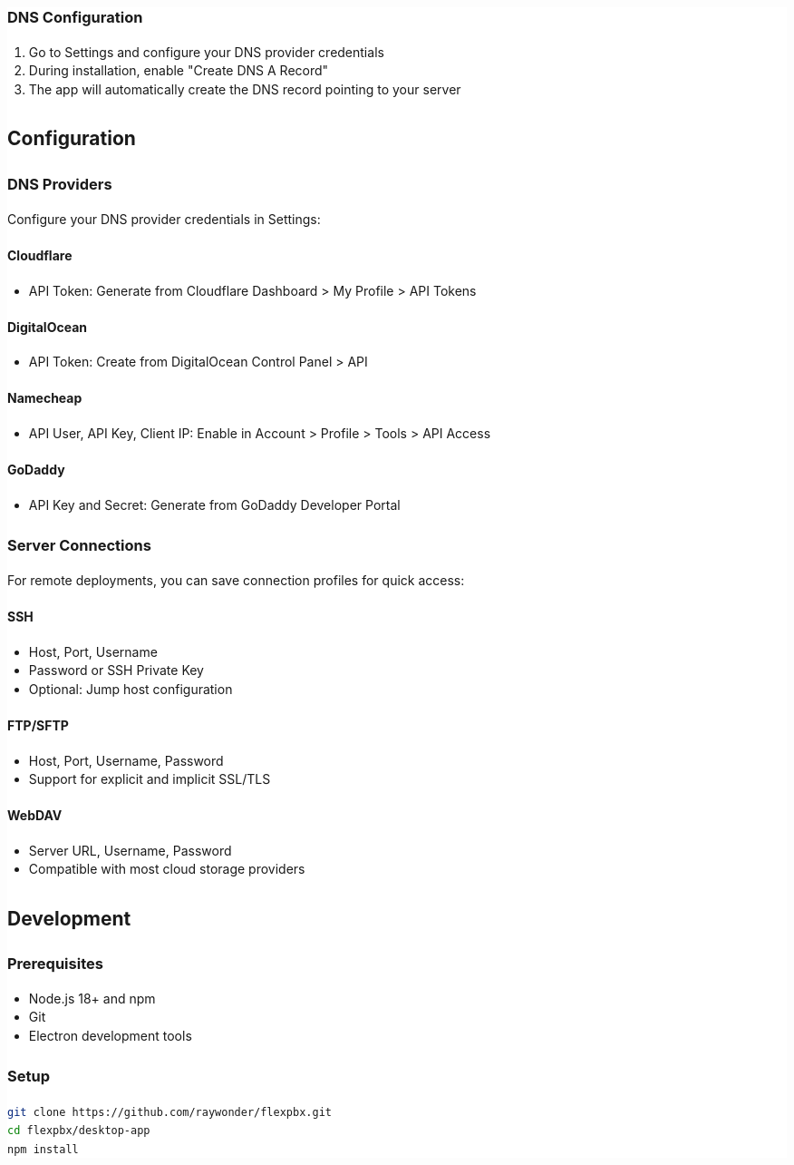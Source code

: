 ### DNS Configuration
1. Go to Settings and configure your DNS provider credentials
2. During installation, enable "Create DNS A Record"
3. The app will automatically create the DNS record pointing to your server

## Configuration

### DNS Providers
Configure your DNS provider credentials in Settings:

#### Cloudflare
- API Token: Generate from Cloudflare Dashboard > My Profile > API Tokens

#### DigitalOcean
- API Token: Create from DigitalOcean Control Panel > API

#### Namecheap
- API User, API Key, Client IP: Enable in Account > Profile > Tools > API Access

#### GoDaddy
- API Key and Secret: Generate from GoDaddy Developer Portal

### Server Connections
For remote deployments, you can save connection profiles for quick access:

#### SSH
- Host, Port, Username
- Password or SSH Private Key
- Optional: Jump host configuration

#### FTP/SFTP
- Host, Port, Username, Password
- Support for explicit and implicit SSL/TLS

#### WebDAV
- Server URL, Username, Password
- Compatible with most cloud storage providers

## Development

### Prerequisites
- Node.js 18+ and npm
- Git
- Electron development tools

### Setup
```bash
git clone https://github.com/raywonder/flexpbx.git
cd flexpbx/desktop-app
npm install
```

